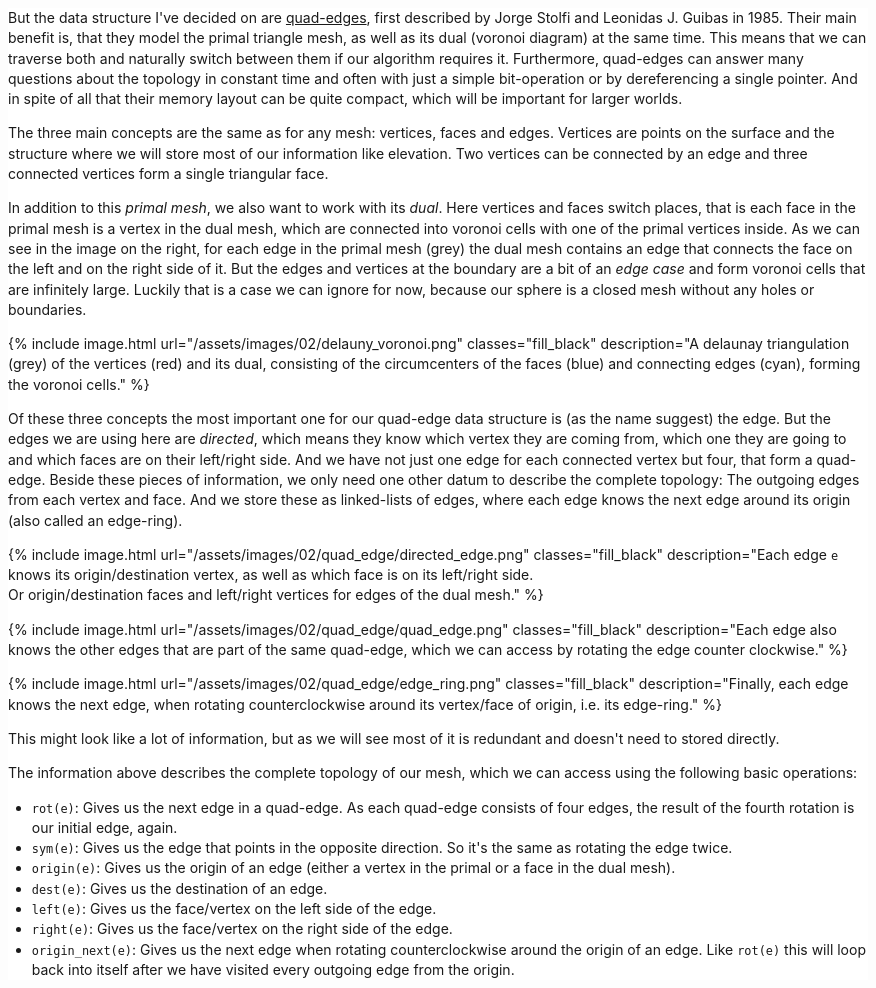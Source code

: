 But the data structure I've decided on are [quad-edges](http://www.cs.cmu.edu/afs/andrew/scs/cs/15-463/2001/pub/src/a2/quadedge.html), first described by Jorge Stolfi and Leonidas J. Guibas in 1985. Their main benefit is, that they model the primal triangle mesh, as well as its dual (voronoi diagram) at the same time. This means that we can traverse both and naturally switch between them if our algorithm requires it. Furthermore, quad-edges can answer many questions about the topology in constant time and often with just a simple bit-operation or by dereferencing a single pointer. And in spite of all that their memory layout can be quite compact, which will be important for larger worlds.

The three main concepts are the same as for any mesh: vertices, faces and edges. Vertices are points on the surface and the structure where we will store most of our information like elevation. Two vertices can be connected by an edge and three connected vertices form a single triangular face.

In addition to this _primal mesh_, we also want to work with its _dual_. Here vertices and faces switch places, that is each face in the primal mesh is a vertex in the dual mesh, which are connected into voronoi cells with one of the primal vertices inside. As we can see in the image on the right, for each edge in the primal mesh (grey) the dual mesh contains an edge that connects the face on the left and on the right side of it. But the edges and vertices at the boundary are a bit of an _edge case_ and form voronoi cells that are infinitely large. Luckily that is a case we can ignore for now, because our sphere is a closed mesh without any holes or boundaries.

{% include image.html url="/assets/images/02/delauny_voronoi.png" classes="fill_black" description="A delaunay triangulation (grey) of the vertices (red) and its dual, consisting of the circumcenters of the faces (blue) and connecting edges (cyan), forming the voronoi cells." %}

Of these three concepts the most important one for our quad-edge data structure is (as the name suggest) the edge. But the edges we are using here are _directed_, which means they know which vertex they are coming from, which one they are going to and which faces are on their left/right side. And we have not just one edge for each connected vertex but four, that form a quad-edge. Beside these pieces of information, we only need one other datum to describe the complete topology: The outgoing edges from each vertex and face. And we store these as linked-lists of edges, where each edge knows the next edge around its origin (also called an edge-ring).

<div class="image_list" markdown="1">

{% include image.html url="/assets/images/02/quad_edge/directed_edge.png" classes="fill_black" description="Each edge <code class='highlighter-rouge'>e</code> knows its origin/destination vertex, as well as which face is on its left/right side.<br> Or origin/destination faces and left/right vertices for edges of the dual mesh." %}

{% include image.html url="/assets/images/02/quad_edge/quad_edge.png" classes="fill_black" description="Each edge also knows the other edges that are part of the same quad-edge, which we can access by rotating the edge counter clockwise." %}

{% include image.html url="/assets/images/02/quad_edge/edge_ring.png" classes="fill_black" description="Finally, each edge knows the next edge, when rotating counterclockwise around its vertex/face of origin, i.e. its edge-ring." %}

</div>

This might look like a lot of information, but as we will see most of it is redundant and doesn't need to stored directly.

The information above describes the complete topology of our mesh, which we can access using the following basic operations:
- `rot(e)`: Gives us the next edge in a quad-edge. As each quad-edge consists of four edges, the result of the fourth rotation is our initial edge, again.
- `sym(e)`: Gives us the edge that points in the opposite direction. So it's the same as rotating the edge twice.
- `origin(e)`: Gives us the origin of an edge (either a vertex in the primal or a face in the dual mesh).
- `dest(e)`: Gives us the destination of an edge.
- `left(e)`: Gives us the face/vertex on the left side of the edge.
- `right(e)`: Gives us the face/vertex on the right side of the edge.
- `origin_next(e)`: Gives us the next edge when rotating counterclockwise around the origin of an edge. Like `rot(e)` this will loop back into itself after we have visited every outgoing edge from the origin.
